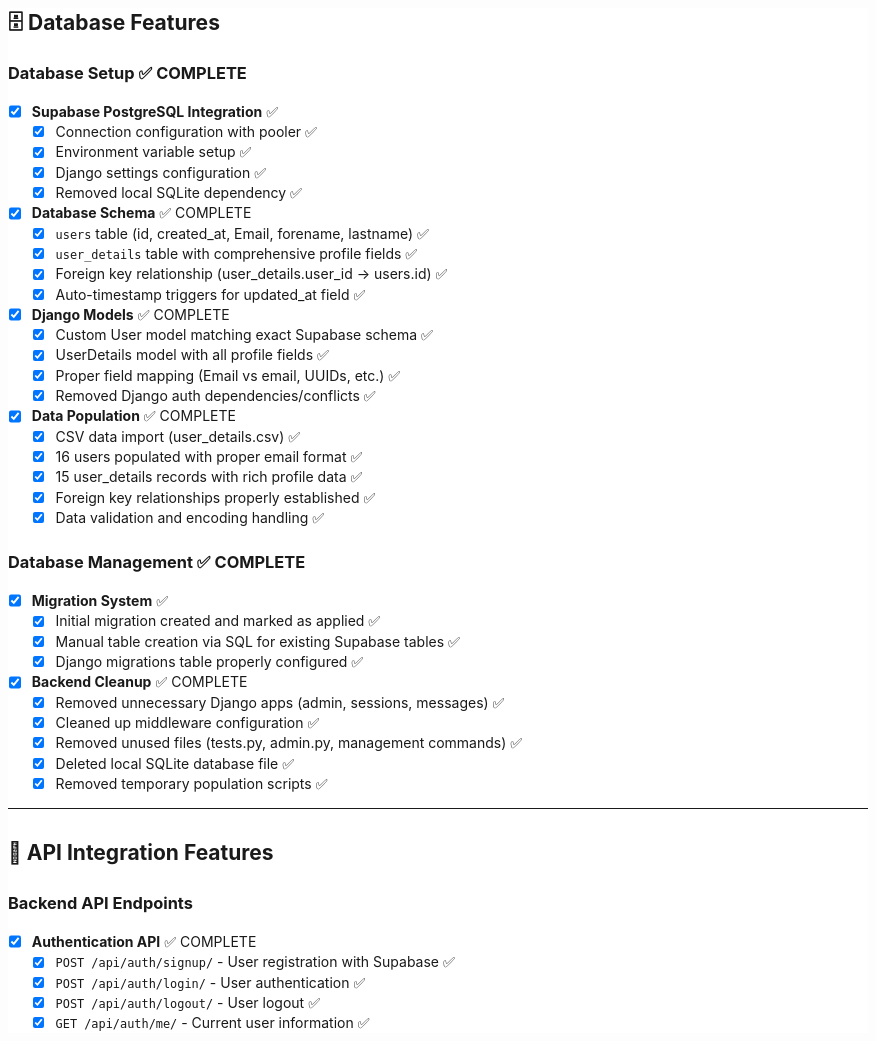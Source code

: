 
## 🗄️ Database Features

### Database Setup ✅ COMPLETE
- [x] **Supabase PostgreSQL Integration** ✅
  - [x] Connection configuration with pooler ✅
  - [x] Environment variable setup ✅
  - [x] Django settings configuration ✅
  - [x] Removed local SQLite dependency ✅

- [x] **Database Schema** ✅ COMPLETE
  - [x] `users` table (id, created_at, Email, forename, lastname) ✅
  - [x] `user_details` table with comprehensive profile fields ✅
  - [x] Foreign key relationship (user_details.user_id → users.id) ✅
  - [x] Auto-timestamp triggers for updated_at field ✅

- [x] **Django Models** ✅ COMPLETE
  - [x] Custom User model matching exact Supabase schema ✅
  - [x] UserDetails model with all profile fields ✅
  - [x] Proper field mapping (Email vs email, UUIDs, etc.) ✅
  - [x] Removed Django auth dependencies/conflicts ✅

- [x] **Data Population** ✅ COMPLETE
  - [x] CSV data import (user_details.csv) ✅
  - [x] 16 users populated with proper email format ✅
  - [x] 15 user_details records with rich profile data ✅
  - [x] Foreign key relationships properly established ✅
  - [x] Data validation and encoding handling ✅

### Database Management ✅ COMPLETE
- [x] **Migration System** ✅
  - [x] Initial migration created and marked as applied ✅
  - [x] Manual table creation via SQL for existing Supabase tables ✅
  - [x] Django migrations table properly configured ✅

- [x] **Backend Cleanup** ✅ COMPLETE
  - [x] Removed unnecessary Django apps (admin, sessions, messages) ✅
  - [x] Cleaned up middleware configuration ✅
  - [x] Removed unused files (tests.py, admin.py, management commands) ✅
  - [x] Deleted local SQLite database file ✅
  - [x] Removed temporary population scripts ✅

---

## 🔧 API Integration Features

### Backend API Endpoints
- [x] **Authentication API** ✅ COMPLETE
  - [x] `POST /api/auth/signup/` - User registration with Supabase ✅
  - [x] `POST /api/auth/login/` - User authentication ✅
  - [x] `POST /api/auth/logout/` - User logout ✅
  - [x] `GET /api/auth/me/` - Current user information ✅
